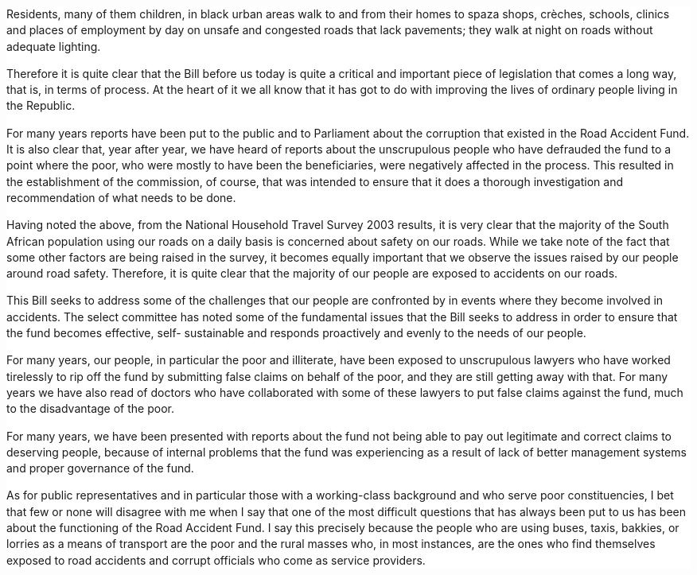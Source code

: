 Residents, many of them children, in black urban areas walk to and from
their homes to spaza shops, crèches, schools, clinics and places of
employment by day on unsafe and congested roads that lack pavements; they
walk at night on roads without adequate lighting.

Therefore it is quite clear that the Bill before us today is quite a
critical and important piece of legislation that comes a long way, that is,
in terms of process. At the heart of it we all know that it has got to do
with improving the lives of ordinary people living in the Republic.

For many years reports have been put to the public and to Parliament about
the corruption that existed in the Road Accident Fund. It is also clear
that, year after year, we have heard of reports about the unscrupulous
people who have defrauded the fund to a point where the poor, who were
mostly to have been the beneficiaries, were negatively affected in the
process. This resulted in the establishment of the commission, of course,
that was intended to ensure that it does a thorough investigation and
recommendation of what needs to be done.

Having noted the above, from the National Household Travel Survey 2003
results, it is very clear that the majority of the South African population
using our roads on a daily basis is concerned about safety on our roads.
While we take note of the fact that some other factors are being raised in
the survey, it becomes equally important that we observe the issues raised
by our people around road safety. Therefore, it is quite clear that the
majority of our people are exposed to accidents on our roads.

This Bill seeks to address some of the challenges that our people are
confronted by in events where they become involved in accidents. The select
committee has noted some of the fundamental issues that the Bill seeks to
address in order to ensure that the fund becomes effective, self-
sustainable and responds proactively and evenly to the needs of our people.

For many years, our people, in particular the poor and illiterate, have
been exposed to unscrupulous lawyers who have worked tirelessly to rip off
the fund by submitting false claims on behalf of the poor, and they are
still getting away with that. For many years we have also read of doctors
who have collaborated with some of these lawyers to put false claims
against the fund, much to the disadvantage of the poor.

For many years, we have been presented with reports about the fund not
being able to pay out legitimate and correct claims to deserving people,
because of internal problems that the fund was experiencing as a result of
lack of better management systems and proper governance of the fund.

As for public representatives and in particular those with a working-class
background and who serve poor constituencies, I bet that few or none will
disagree with me when I say that one of the most difficult questions that
has always been put to us has been about the functioning of the Road
Accident Fund. I say this precisely because the people who are using buses,
taxis, bakkies, or lorries as a means of transport are the poor and the
rural masses who, in most instances, are the ones who find themselves
exposed to road accidents and corrupt officials who come as service
providers.
